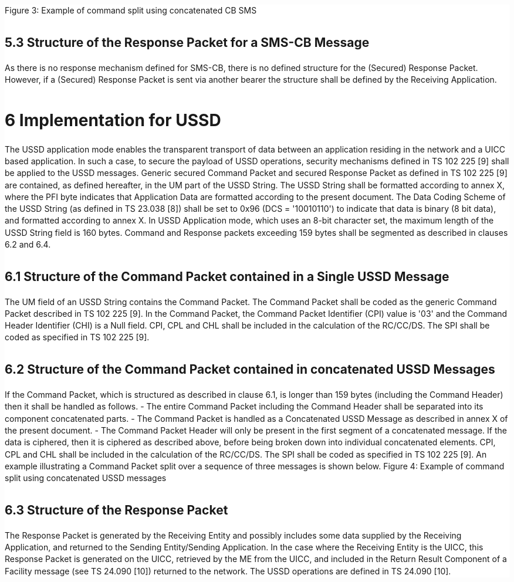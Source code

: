 Figure 3: Example of command split using concatenated CB SMS
## 5.3 Structure of the Response Packet for a SMS-CB Message
As there is no response mechanism defined for SMS-CB, there is no defined
structure for the (Secured) Response Packet. However, if a (Secured) Response
Packet is sent via another bearer the structure shall be defined by the
Receiving Application.
# 6 Implementation for USSD
The USSD application mode enables the transparent transport of data between an
application residing in the network and a UICC based application. In such a
case, to secure the payload of USSD operations, security mechanisms defined in
TS 102 225 [9] shall be applied to the USSD messages. Generic secured Command
Packet and secured Response Packet as defined in TS 102 225 [9] are contained,
as defined hereafter, in the UM part of the USSD String. The USSD String shall
be formatted according to annex X, where the PFI byte indicates that
Application Data are formatted according to the present document.
The Data Coding Scheme of the USSD String (as defined in TS 23.038 [8]) shall
be set to 0x96 (DCS = \'10010110\') to indicate that data is binary (8 bit
data), and formatted according to annex X. In USSD Application mode, which
uses an 8-bit character set, the maximum length of the USSD String field is
160 bytes.
Command and Response packets exceeding 159 bytes shall be segmented as
described in clauses 6.2 and 6.4.
## 6.1 Structure of the Command Packet contained in a Single USSD Message
The UM field of an USSD String contains the Command Packet.
The Command Packet shall be coded as the generic Command Packet described in
TS 102 225 [9].
In the Command Packet, the Command Packet Identifier (CPI) value is \'03\' and
the Command Header Identifier (CHI) is a Null field.
CPI, CPL and CHL shall be included in the calculation of the RC/CC/DS.
The SPI shall be coded as specified in TS 102 225 [9].
## 6.2 Structure of the Command Packet contained in concatenated USSD Messages
If the Command Packet, which is structured as described in clause 6.1, is
longer than 159 bytes (including the Command Header) then it shall be handled
as follows.
\- The entire Command Packet including the Command Header shall be separated
into its component concatenated parts.
\- The Command Packet is handled as a Concatenated USSD Message as described
in annex X of the present document.
\- The Command Packet Header will only be present in the first segment of a
concatenated message.
If the data is ciphered, then it is ciphered as described above, before being
broken down into individual concatenated elements.
CPI, CPL and CHL shall be included in the calculation of the RC/CC/DS.
The SPI shall be coded as specified in TS 102 225 [9].
An example illustrating a Command Packet split over a sequence of three
messages is shown below.
Figure 4: Example of command split using concatenated USSD messages
## 6.3 Structure of the Response Packet
The Response Packet is generated by the Receiving Entity and possibly includes
some data supplied by the Receiving Application, and returned to the Sending
Entity/Sending Application. In the case where the Receiving Entity is the
UICC, this Response Packet is generated on the UICC, retrieved by the ME from
the UICC, and included in the Return Result Component of a Facility message
(see TS 24.090 [10]) returned to the network.
The USSD operations are defined in TS 24.090 [10].